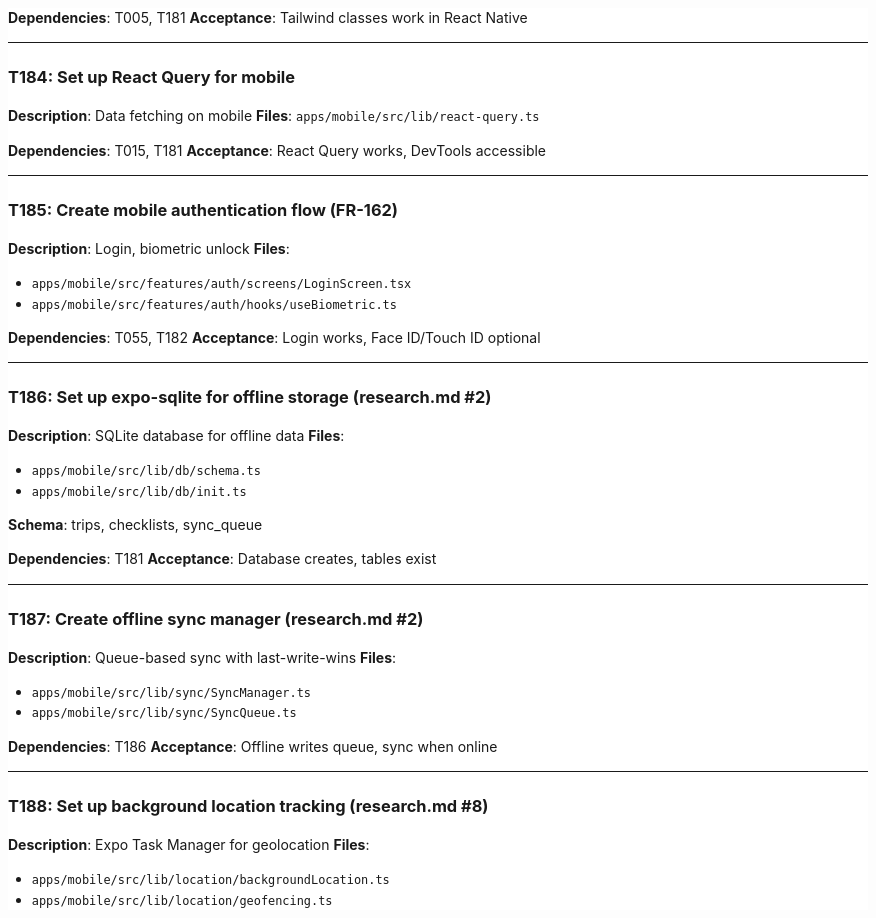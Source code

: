 **Dependencies**: T005, T181
**Acceptance**: Tailwind classes work in React Native

---

### T184: Set up React Query for mobile
**Description**: Data fetching on mobile
**Files**: `apps/mobile/src/lib/react-query.ts`

**Dependencies**: T015, T181
**Acceptance**: React Query works, DevTools accessible

---

### T185: Create mobile authentication flow (FR-162)
**Description**: Login, biometric unlock
**Files**:
- `apps/mobile/src/features/auth/screens/LoginScreen.tsx`
- `apps/mobile/src/features/auth/hooks/useBiometric.ts`

**Dependencies**: T055, T182
**Acceptance**: Login works, Face ID/Touch ID optional

---

### T186: Set up expo-sqlite for offline storage (research.md #2)
**Description**: SQLite database for offline data
**Files**:
- `apps/mobile/src/lib/db/schema.ts`
- `apps/mobile/src/lib/db/init.ts`

**Schema**: trips, checklists, sync_queue

**Dependencies**: T181
**Acceptance**: Database creates, tables exist

---

### T187: Create offline sync manager (research.md #2)
**Description**: Queue-based sync with last-write-wins
**Files**:
- `apps/mobile/src/lib/sync/SyncManager.ts`
- `apps/mobile/src/lib/sync/SyncQueue.ts`

**Dependencies**: T186
**Acceptance**: Offline writes queue, sync when online

---

### T188: Set up background location tracking (research.md #8)
**Description**: Expo Task Manager for geolocation
**Files**:
- `apps/mobile/src/lib/location/backgroundLocation.ts`
- `apps/mobile/src/lib/location/geofencing.ts`
